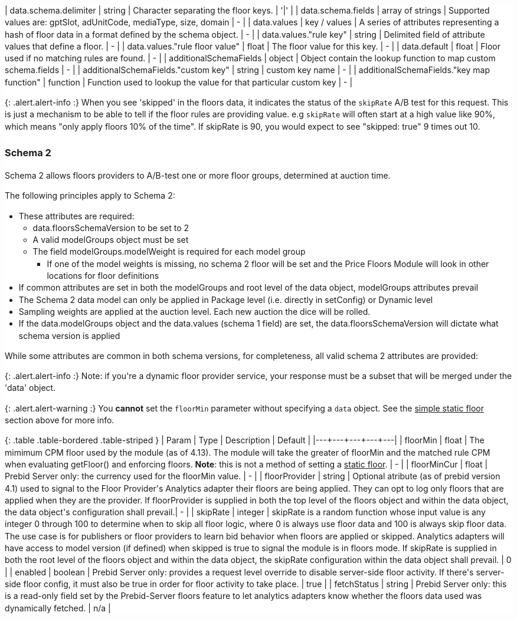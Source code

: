 | data.schema.delimiter | string | Character separating the floor keys. | '\|' |
| data.schema.fields | array of strings | Supported values are: gptSlot, adUnitCode, mediaType, size, domain | - |
| data.values | key / values | A series of attributes representing a hash of floor data in a format defined by the schema object. | - |
| data.values."rule key" | string | Delimited field of attribute values that define a floor. | - |
| data.values."rule floor value" | float | The floor value for this key. | - |
| data.default | float | Floor used if no matching rules are found. | - |
| additionalSchemaFields | object | Object contain the lookup function to map custom schema.fields | - |
| additionalSchemaFields."custom key" | string | custom key name | - |
| additionalSchemaFields."key map function" | function | Function used to lookup the value for that particular custom key | - |

{: .alert.alert-info :}
When you see 'skipped' in the floors data, it indicates the status of the `skipRate` A/B test for this request. This is just a mechanism to be able to tell if the floor rules are providing value. e.g `skipRate` will often start at a high value like 90%, which means "only apply floors 10% of the time". If skipRate is 90, you would expect to see "skipped: true" 9 times out 10.

### Schema 2

Schema 2 allows floors providers to A/B-test one or more floor groups, determined at auction time.

The following principles apply to Schema 2:

* These attributes are required:
  * data.floorsSchemaVersion to be set to 2
  * A valid modelGroups object must be set
  * The field modelGroups.modelWeight is required for each model group
    * If one of the model weights is missing, no schema 2 floor will be set and the Price Floors Module will look in other locations for floor definitions
* If common attributes are set in both the modelGroups and root level of the data object, modelGroups attributes prevail
* The Schema 2 data model can only be applied in Package level (i.e. directly in setConfig) or Dynamic level
* Sampling weights are applied at the auction level. Each new auction the dice will be rolled.
* If the data.modelGroups object and the data.values (schema 1 field) are set, the data.floorsSchemaVersion will dictate what schema version is applied

While some attributes are common in both schema versions, for completeness, all valid schema 2 attributes are provided:

{: .alert.alert-info :}
Note: if you're a dynamic floor provider service, your response must be
a subset that will be merged under the 'data' object.

{: .alert.alert-warning :}
You **cannot** set the `floorMin` parameter without specifying a `data` object. See the [simple static floor](/dev-docs/modules/floors.html#simple-static-floors) section above for more info.

{: .table .table-bordered .table-striped }
| Param | Type | Description | Default |
|---+---+---+---+---|
| floorMin | float | The mimimum CPM floor used by the module (as of 4.13). The module will take the greater of floorMin and the matched rule CPM when evaluating getFloor() and enforcing floors. **Note**: this is not a method of setting a [static floor](/dev-docs/modules/floors.html#simple-static-floors). | - |
| floorMinCur | float | Prebid Server only: the currency used for the floorMin value. | - |
| floorProvider | string | Optional atribute (as of prebid version 4.1) used to signal to the Floor Provider's Analytics adapter their floors are being applied. They can opt to log only floors that are applied when they are the provider. If floorProvider is supplied in both the top level of the floors object and within the data object, the data object's configuration shall prevail.| - |
| skipRate | integer | skipRate is a random function whose input value is any integer 0 through 100 to determine when to skip all floor logic, where 0 is always use floor data and 100 is always skip floor data. The use case is for publishers or floor providers to learn bid behavior when floors are applied or skipped. Analytics adapters will  have access to model version (if defined) when skipped is true to signal the module is in floors mode. If skipRate is supplied in both the root level of the floors object and within the data object, the skipRate configuration within the data object shall prevail. | 0 |
| enabled | boolean | Prebid Server only: provides a request level override to disable server-side floor activity. If there's server-side floor config, it must also be true in order for floor activity to take place.  | true |
| fetchStatus | string | Prebid Server only: this is a read-only field set by the Prebid-Server floors feature to let analytics adapters know whether the floors data used was dynamically fetched. | n/a |